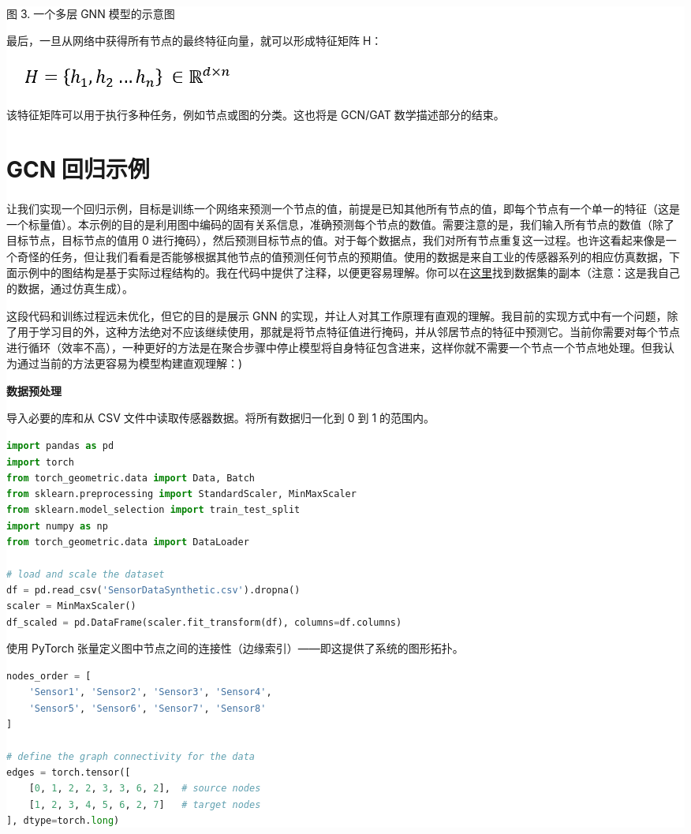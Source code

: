图 3\. 一个多层 GNN 模型的示意图

最后，一旦从网络中获得所有节点的最终特征向量，就可以形成特征矩阵 H：

![](img/849a73048c3e915b58d2294221aa16f7.png)

该特征矩阵可以用于执行多种任务，例如节点或图的分类。这也将是 GCN/GAT 数学描述部分的结束。

# **GCN 回归示例**

让我们实现一个回归示例，目标是训练一个网络来预测一个节点的值，前提是已知其他所有节点的值，即每个节点有一个单一的特征（这是一个标量值）。本示例的目的是利用图中编码的固有关系信息，准确预测每个节点的数值。需要注意的是，我们输入所有节点的数值（除了目标节点，目标节点的值用 0 进行掩码），然后预测目标节点的值。对于每个数据点，我们对所有节点重复这一过程。也许这看起来像是一个奇怪的任务，但让我们看看是否能够根据其他节点的值预测任何节点的预期值。使用的数据是来自工业的传感器系列的相应仿真数据，下面示例中的图结构是基于实际过程结构的。我在代码中提供了注释，以便更容易理解。你可以在[这里](https://github.com/Nsharifi650/GNNRegression.git)找到数据集的副本（注意：这是我自己的数据，通过仿真生成）。

这段代码和训练过程远未优化，但它的目的是展示 GNN 的实现，并让人对其工作原理有直观的理解。我目前的实现方式中有一个问题，除了用于学习目的外，这种方法绝对不应该继续使用，那就是将节点特征值进行掩码，并从邻居节点的特征中预测它。当前你需要对每个节点进行循环（效率不高），一种更好的方法是在聚合步骤中停止模型将自身特征包含进来，这样你就不需要一个节点一个节点地处理。但我认为通过当前的方法更容易为模型构建直观理解：)

**数据预处理**

导入必要的库和从 CSV 文件中读取传感器数据。将所有数据归一化到 0 到 1 的范围内。

```py
import pandas as pd
import torch
from torch_geometric.data import Data, Batch
from sklearn.preprocessing import StandardScaler, MinMaxScaler
from sklearn.model_selection import train_test_split
import numpy as np
from torch_geometric.data import DataLoader

# load and scale the dataset
df = pd.read_csv('SensorDataSynthetic.csv').dropna()
scaler = MinMaxScaler()
df_scaled = pd.DataFrame(scaler.fit_transform(df), columns=df.columns)
```

使用 PyTorch 张量定义图中节点之间的连接性（边缘索引）——即这提供了系统的图形拓扑。

```py
nodes_order = [
    'Sensor1', 'Sensor2', 'Sensor3', 'Sensor4', 
    'Sensor5', 'Sensor6', 'Sensor7', 'Sensor8'
]

# define the graph connectivity for the data
edges = torch.tensor([
    [0, 1, 2, 2, 3, 3, 6, 2],  # source nodes
    [1, 2, 3, 4, 5, 6, 2, 7]   # target nodes
], dtype=torch.long)
```
